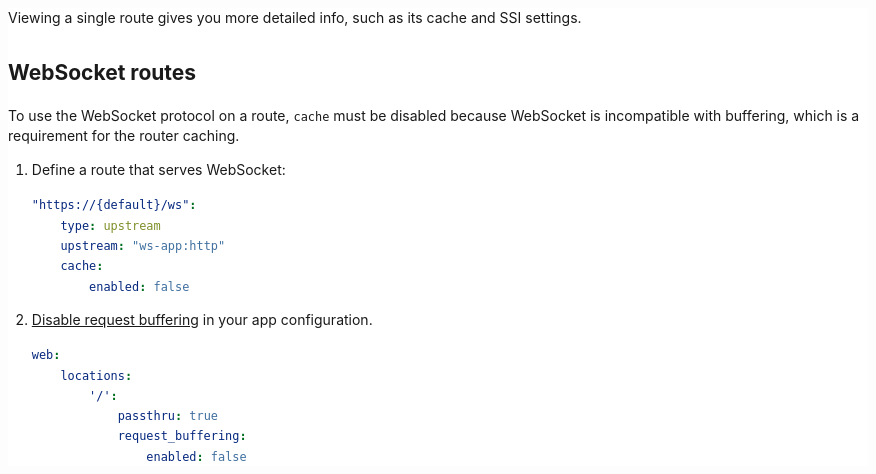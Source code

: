 Viewing a single route gives you more detailed info, such as its cache and SSI settings.

## WebSocket routes

To use the WebSocket protocol on a route, `cache` must be disabled because WebSocket is incompatible with buffering,
which is a requirement for the router caching.

1. Define a route that serves WebSocket:

   ```yaml {location=".platform/routes.yaml"}
   "https://{default}/ws":
       type: upstream
       upstream: "ws-app:http"
       cache:
           enabled: false
   ```

2. [Disable request buffering](../app/app-reference.md#locations) in your app configuration.

   ```yaml {location=".platform.app.yaml"}
   web:
       locations:
           '/':
               passthru: true
               request_buffering:
                   enabled: false
    ```
